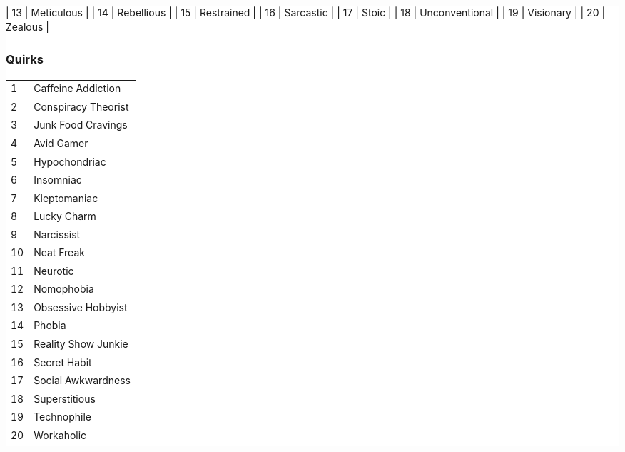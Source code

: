| 13 | Meticulous     |
| 14 | Rebellious     |
| 15 | Restrained     |
| 16 | Sarcastic      |
| 17 | Stoic          |
| 18 | Unconventional |
| 19 | Visionary      |
| 20 | Zealous        |

### Quirks

|    |                     |
| -- | ------------------- |
| 1  | Caffeine Addiction  |
| 2  | Conspiracy Theorist |
| 3  | Junk Food Cravings  |
| 4  | Avid Gamer          |
| 5  | Hypochondriac       |
| 6  | Insomniac           |
| 7  | Kleptomaniac        |
| 8  | Lucky Charm         |
| 9  | Narcissist          |
| 10 | Neat Freak          |
| 11 | Neurotic            |
| 12 | Nomophobia          |
| 13 | Obsessive Hobbyist  |
| 14 | Phobia              |
| 15 | Reality Show Junkie |
| 16 | Secret Habit        |
| 17 | Social Awkwardness  |
| 18 | Superstitious       |
| 19 | Technophile         |
| 20 | Workaholic          |
